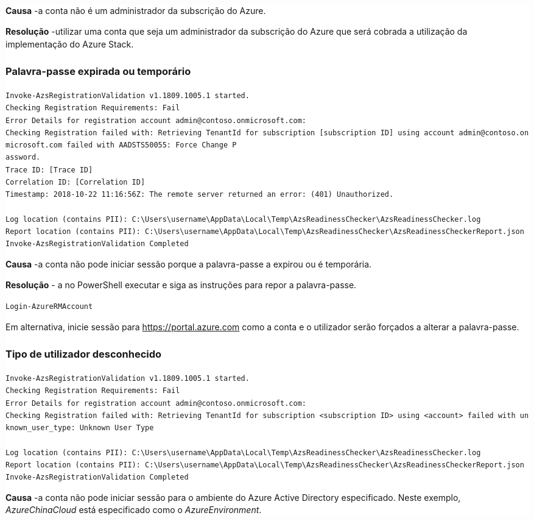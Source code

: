 **Causa** -a conta não é um administrador da subscrição do Azure.   

**Resolução** -utilizar uma conta que seja um administrador da subscrição do Azure que será cobrada a utilização da implementação do Azure Stack.

### <a name="expired-or-temporary-password"></a>Palavra-passe expirada ou temporário
 
```shell
Invoke-AzsRegistrationValidation v1.1809.1005.1 started.
Checking Registration Requirements: Fail 
Error Details for registration account admin@contoso.onmicrosoft.com:
Checking Registration failed with: Retrieving TenantId for subscription [subscription ID] using account admin@contoso.onmicrosoft.com failed with AADSTS50055: Force Change P
assword.
Trace ID: [Trace ID]
Correlation ID: [Correlation ID]
Timestamp: 2018-10-22 11:16:56Z: The remote server returned an error: (401) Unauthorized.

Log location (contains PII): C:\Users\username\AppData\Local\Temp\AzsReadinessChecker\AzsReadinessChecker.log
Report location (contains PII): C:\Users\username\AppData\Local\Temp\AzsReadinessChecker\AzsReadinessCheckerReport.json
Invoke-AzsRegistrationValidation Completed
```

**Causa** -a conta não pode iniciar sessão porque a palavra-passe a expirou ou é temporária.     

**Resolução** - a no PowerShell executar e siga as instruções para repor a palavra-passe. 

```powershell
Login-AzureRMAccount
``` 

Em alternativa, inicie sessão para https://portal.azure.com como a conta e o utilizador serão forçados a alterar a palavra-passe.

### <a name="unknown-user-type"></a>Tipo de utilizador desconhecido  

```shell
Invoke-AzsRegistrationValidation v1.1809.1005.1 started.
Checking Registration Requirements: Fail 
Error Details for registration account admin@contoso.onmicrosoft.com:
Checking Registration failed with: Retrieving TenantId for subscription <subscription ID> using <account> failed with unknown_user_type: Unknown User Type

Log location (contains PII): C:\Users\username\AppData\Local\Temp\AzsReadinessChecker\AzsReadinessChecker.log
Report location (contains PII): C:\Users\username\AppData\Local\Temp\AzsReadinessChecker\AzsReadinessCheckerReport.json
Invoke-AzsRegistrationValidation Completed
```

**Causa** -a conta não pode iniciar sessão para o ambiente do Azure Active Directory especificado. Neste exemplo, *AzureChinaCloud* está especificado como o *AzureEnvironment*.  
